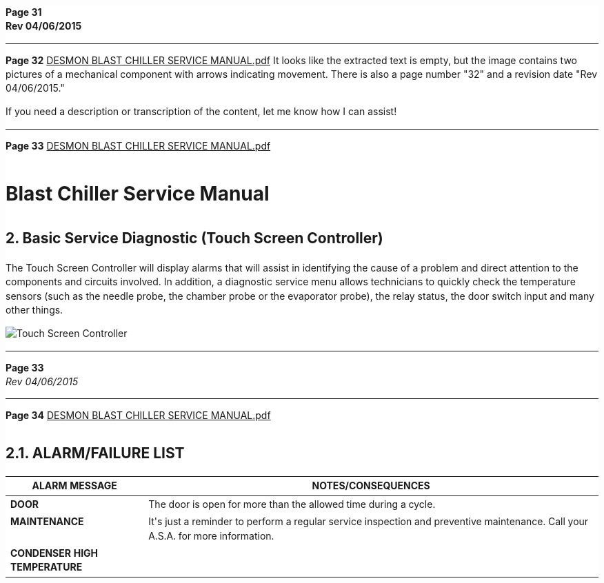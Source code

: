 **Page 31**  
**Rev 04/06/2015**

---
**Page 32**
[DESMON BLAST CHILLER SERVICE MANUAL.pdf](https://impaqxprocloudstorage.blob.core.windows.net/9df6bc18-672d-4fba-a58c-c442c9d468f4/a01487af-0d44-42de-af94-c1dfe0c345c0/pdf/DESMON%20BLAST%20CHILLER%20SERVICE%20MANUAL.pdf#page=32)
It looks like the extracted text is empty, but the image contains two pictures of a mechanical component with arrows indicating movement. There is also a page number "32" and a revision date "Rev 04/06/2015."

If you need a description or transcription of the content, let me know how I can assist!

---
**Page 33**
[DESMON BLAST CHILLER SERVICE MANUAL.pdf](https://impaqxprocloudstorage.blob.core.windows.net/9df6bc18-672d-4fba-a58c-c442c9d468f4/a01487af-0d44-42de-af94-c1dfe0c345c0/pdf/DESMON%20BLAST%20CHILLER%20SERVICE%20MANUAL.pdf#page=33)
# Blast Chiller Service Manual

## 2. Basic Service Diagnostic (Touch Screen Controller)

The Touch Screen Controller will display alarms that will assist in identifying the cause of a problem and direct attention to the components and circuits involved. In addition, a diagnostic service menu allows technicians to quickly check the temperature sensors (such as the needle probe, the chamber probe or the evaporator probe), the relay status, the door switch input and many other things.

![Touch Screen Controller](image-placeholder)

---

**Page 33**  
*Rev 04/06/2015*

---
**Page 34**
[DESMON BLAST CHILLER SERVICE MANUAL.pdf](https://impaqxprocloudstorage.blob.core.windows.net/9df6bc18-672d-4fba-a58c-c442c9d468f4/a01487af-0d44-42de-af94-c1dfe0c345c0/pdf/DESMON%20BLAST%20CHILLER%20SERVICE%20MANUAL.pdf#page=34)
## 2.1. ALARM/FAILURE LIST

<table>
<thead>
<tr>
<th>ALARM MESSAGE</th>
<th>NOTES/CONSEQUENCES</th>
</tr>
</thead>
<tbody>
<tr>
<td><strong>DOOR</strong></td>
<td>The door is open for more than the allowed time during a cycle.</td>
</tr>
<tr>
<td><strong>MAINTENANCE</strong></td>
<td>It's just a reminder to perform a regular service inspection and preventive maintenance. Call your A.S.A. for more information.</td>
</tr>
<tr>
<td><strong>CONDENSER HIGH TEMPERATURE</strong></td>